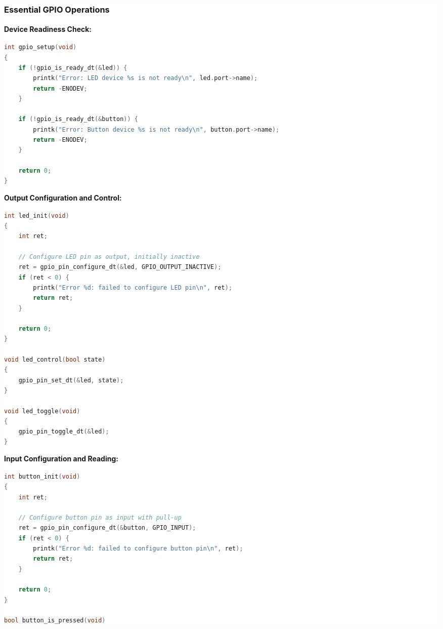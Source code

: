 ### Essential GPIO Operations

**Device Readiness Check:**

```c
int gpio_setup(void)
{
    if (!gpio_is_ready_dt(&led)) {
        printk("Error: LED device %s is not ready\n", led.port->name);
        return -ENODEV;
    }
    
    if (!gpio_is_ready_dt(&button)) {
        printk("Error: Button device %s is not ready\n", button.port->name);
        return -ENODEV;
    }
    
    return 0;
}
```

**Output Configuration and Control:**

```c
int led_init(void)
{
    int ret;
    
    // Configure LED pin as output, initially inactive
    ret = gpio_pin_configure_dt(&led, GPIO_OUTPUT_INACTIVE);
    if (ret < 0) {
        printk("Error %d: failed to configure LED pin\n", ret);
        return ret;
    }
    
    return 0;
}

void led_control(bool state)
{
    gpio_pin_set_dt(&led, state);
}

void led_toggle(void)
{
    gpio_pin_toggle_dt(&led);
}
```

**Input Configuration and Reading:**

```c
int button_init(void)
{
    int ret;
    
    // Configure button pin as input with pull-up
    ret = gpio_pin_configure_dt(&button, GPIO_INPUT);
    if (ret < 0) {
        printk("Error %d: failed to configure button pin\n", ret);
        return ret;
    }
    
    return 0;
}

bool button_is_pressed(void)
```